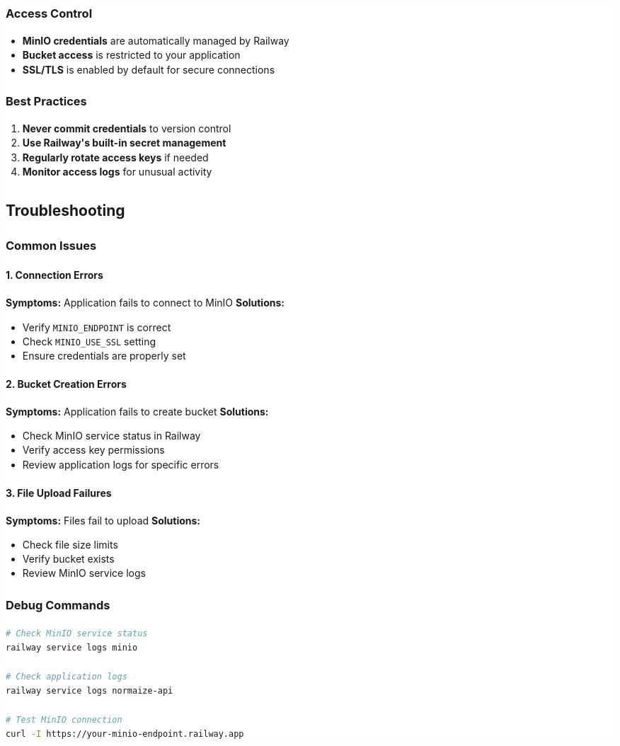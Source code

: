 ### Access Control

- **MinIO credentials** are automatically managed by Railway
- **Bucket access** is restricted to your application
- **SSL/TLS** is enabled by default for secure connections

### Best Practices

1. **Never commit credentials** to version control
2. **Use Railway's built-in secret management**
3. **Regularly rotate access keys** if needed
4. **Monitor access logs** for unusual activity

## Troubleshooting

### Common Issues

#### 1. Connection Errors

**Symptoms:** Application fails to connect to MinIO
**Solutions:**
- Verify `MINIO_ENDPOINT` is correct
- Check `MINIO_USE_SSL` setting
- Ensure credentials are properly set

#### 2. Bucket Creation Errors

**Symptoms:** Application fails to create bucket
**Solutions:**
- Check MinIO service status in Railway
- Verify access key permissions
- Review application logs for specific errors

#### 3. File Upload Failures

**Symptoms:** Files fail to upload
**Solutions:**
- Check file size limits
- Verify bucket exists
- Review MinIO service logs

### Debug Commands

```bash
# Check MinIO service status
railway service logs minio

# Check application logs
railway service logs normaize-api

# Test MinIO connection
curl -I https://your-minio-endpoint.railway.app
```
